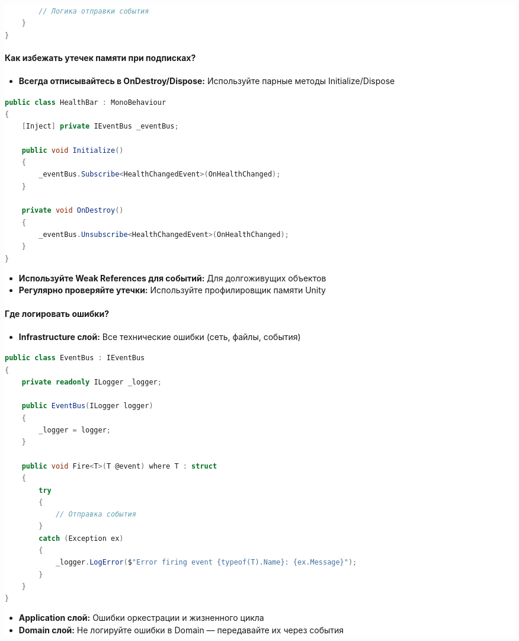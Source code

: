```csharp
        // Логика отправки события
    }
}
```

#### Как избежать утечек памяти при подписках?
- **Всегда отписывайтесь в OnDestroy/Dispose:** Используйте парные методы Initialize/Dispose
```csharp
public class HealthBar : MonoBehaviour
{
    [Inject] private IEventBus _eventBus;

    public void Initialize()
    {
        _eventBus.Subscribe<HealthChangedEvent>(OnHealthChanged);
    }

    private void OnDestroy()
    {
        _eventBus.Unsubscribe<HealthChangedEvent>(OnHealthChanged);
    }
}
```
- **Используйте Weak References для событий:** Для долгоживущих объектов
- **Регулярно проверяйте утечки:** Используйте профилировщик памяти Unity

#### Где логировать ошибки?
- **Infrastructure слой:** Все технические ошибки (сеть, файлы, события)
```csharp
public class EventBus : IEventBus
{
    private readonly ILogger _logger;

    public EventBus(ILogger logger)
    {
        _logger = logger;
    }

    public void Fire<T>(T @event) where T : struct
    {
        try
        {
            // Отправка события
        }
        catch (Exception ex)
        {
            _logger.LogError($"Error firing event {typeof(T).Name}: {ex.Message}");
        }
    }
}
```
- **Application слой:** Ошибки оркестрации и жизненного цикла
- **Domain слой:** Не логируйте ошибки в Domain — передавайте их через события
